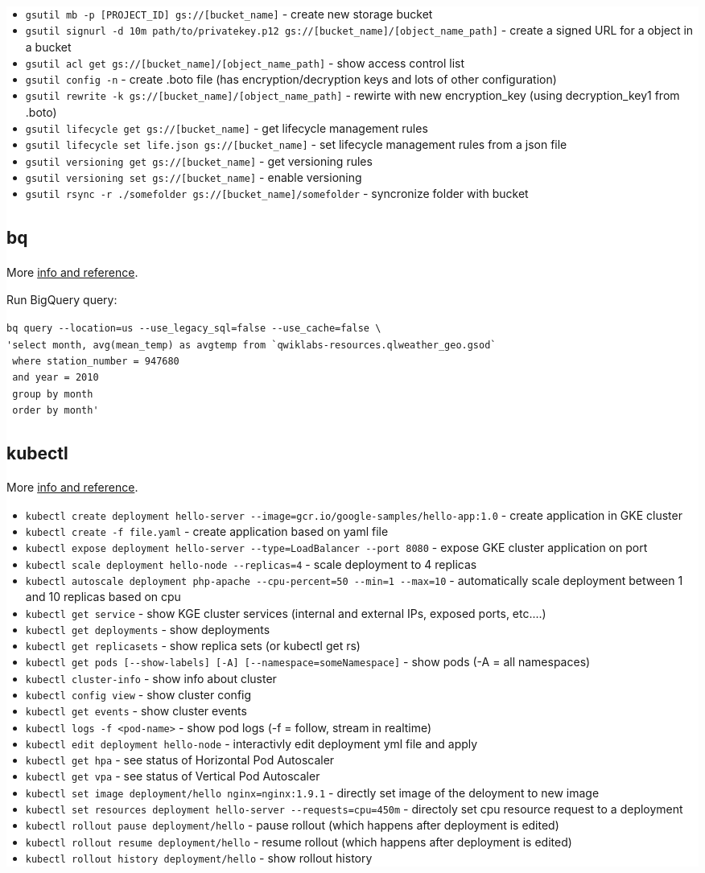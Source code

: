 - `gsutil mb -p [PROJECT_ID] gs://[bucket_name]` - create new storage bucket
- `gsutil signurl -d 10m path/to/privatekey.p12 gs://[bucket_name]/[object_name_path]` - create a signed URL for a object in a bucket
- `gsutil acl get gs://[bucket_name]/[object_name_path]` - show access control list
- `gsutil config -n` - create .boto file (has encryption/decryption keys and lots of other configuration)
- `gsutil rewrite -k gs://[bucket_name]/[object_name_path]` - rewirte with new encryption_key (using decryption_key1 from .boto)
- `gsutil lifecycle get gs://[bucket_name]` - get lifecycle management rules
- `gsutil lifecycle set life.json gs://[bucket_name]` - set lifecycle management rules from a json file
- `gsutil versioning get gs://[bucket_name]` - get versioning rules 
- `gsutil versioning set gs://[bucket_name]` - enable versioning
- `gsutil rsync -r ./somefolder gs://[bucket_name]/somefolder` - syncronize folder with bucket


## bq

More [info and reference](https://cloud.google.com/bigquery/docs/reference/bq-cli-reference).

Run BigQuery query:
```
bq query --location=us --use_legacy_sql=false --use_cache=false \
'select month, avg(mean_temp) as avgtemp from `qwiklabs-resources.qlweather_geo.gsod`
 where station_number = 947680
 and year = 2010
 group by month
 order by month'
```

## kubectl

More [info and reference](https://cloud.google.com/bigquery/docs/reference/bq-cli-reference).


- `kubectl create deployment hello-server --image=gcr.io/google-samples/hello-app:1.0` - create application in GKE cluster
- `kubectl create -f file.yaml` - create application based on yaml file
- `kubectl expose deployment hello-server --type=LoadBalancer --port 8080` - expose GKE cluster application on port
- `kubectl scale deployment hello-node --replicas=4` - scale deployment to 4 replicas
- `kubectl autoscale deployment php-apache --cpu-percent=50 --min=1 --max=10` - automatically scale deployment between 1 and 10 replicas based on cpu
- `kubectl get service` - show KGE cluster services (internal and external IPs, exposed ports, etc....)
- `kubectl get deployments` - show deployments
- `kubectl get replicasets` - show replica sets (or kubectl get rs)
- `kubectl get pods [--show-labels] [-A] [--namespace=someNamespace]` - show pods (-A = all namespaces)
- `kubectl cluster-info` - show info about cluster
- `kubectl config view` - show cluster config
- `kubectl get events` - show cluster events
- `kubectl logs -f <pod-name>` - show pod logs (-f = follow, stream in realtime)
- `kubectl edit deployment hello-node` - interactivly edit deployment yml file and apply
- `kubectl get hpa` - see status of Horizontal Pod Autoscaler
- `kubectl get vpa` - see status of Vertical Pod Autoscaler
- `kubectl set image deployment/hello nginx=nginx:1.9.1` - directly set image of the deloyment to new image
- `kubectl set resources deployment hello-server --requests=cpu=450m` - directoly set cpu resource request to a deployment
- `kubectl rollout pause deployment/hello` - pause rollout (which happens after deployment is edited)
- `kubectl rollout resume deployment/hello` - resume rollout (which happens after deployment is edited)
- `kubectl rollout history deployment/hello` - show rollout history